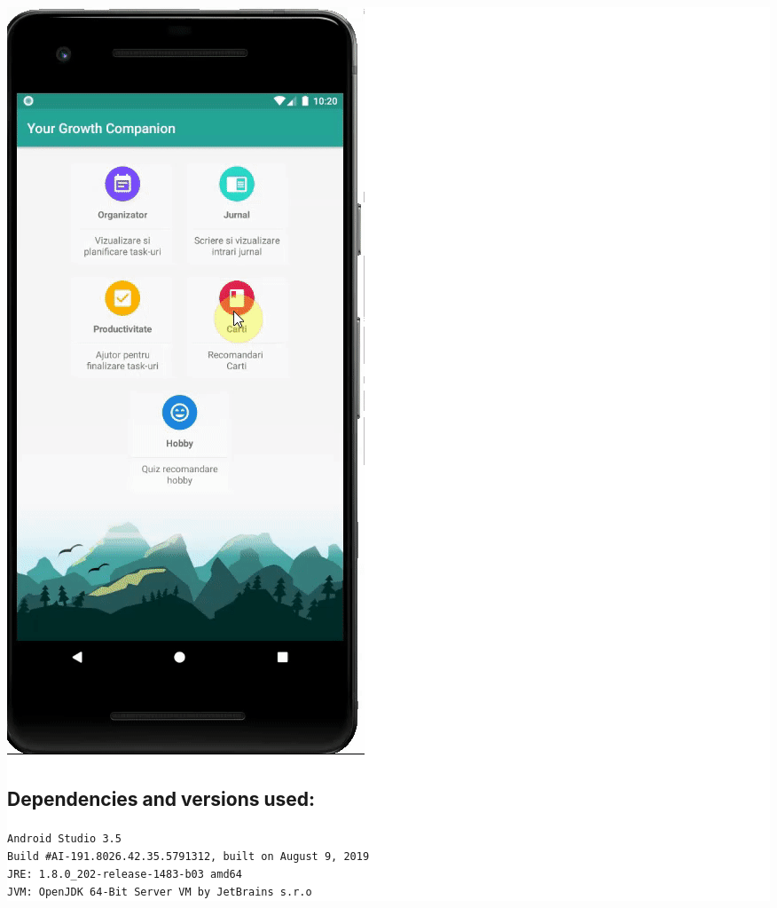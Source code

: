 ![Demo 04](Demos/04.gif)

## Dependencies and versions used:
```
Android Studio 3.5
Build #AI-191.8026.42.35.5791312, built on August 9, 2019
JRE: 1.8.0_202-release-1483-b03 amd64
JVM: OpenJDK 64-Bit Server VM by JetBrains s.r.o
```
